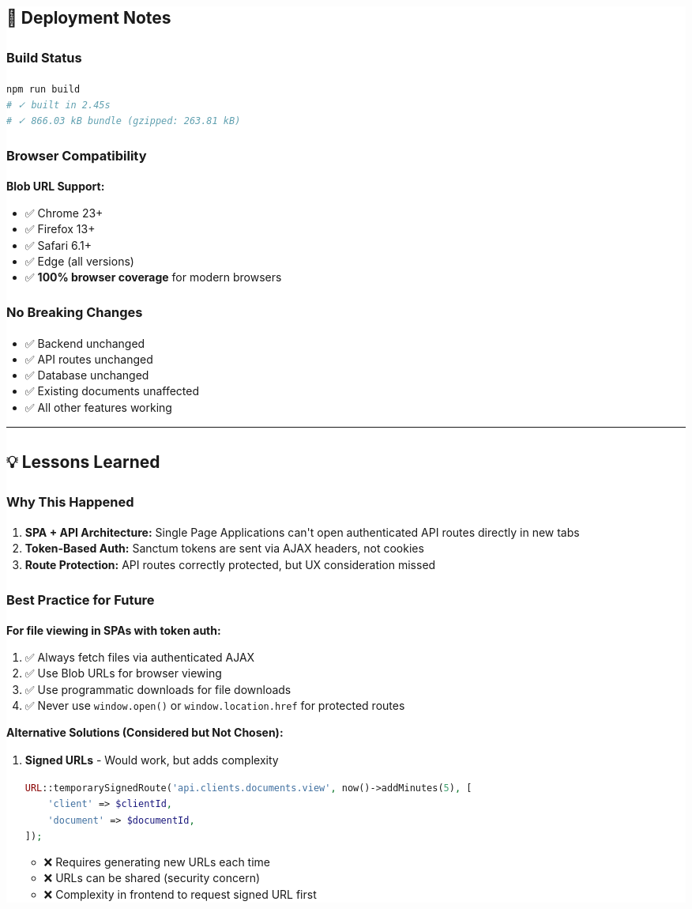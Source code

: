 
## 🚀 Deployment Notes

### Build Status
```bash
npm run build
# ✓ built in 2.45s
# ✓ 866.03 kB bundle (gzipped: 263.81 kB)
```

### Browser Compatibility

**Blob URL Support:**
- ✅ Chrome 23+
- ✅ Firefox 13+
- ✅ Safari 6.1+
- ✅ Edge (all versions)
- ✅ **100% browser coverage** for modern browsers

### No Breaking Changes
- ✅ Backend unchanged
- ✅ API routes unchanged
- ✅ Database unchanged
- ✅ Existing documents unaffected
- ✅ All other features working

---

## 💡 Lessons Learned

### Why This Happened

1. **SPA + API Architecture:** Single Page Applications can't open authenticated API routes directly in new tabs
2. **Token-Based Auth:** Sanctum tokens are sent via AJAX headers, not cookies
3. **Route Protection:** API routes correctly protected, but UX consideration missed

### Best Practice for Future

**For file viewing in SPAs with token auth:**
1. ✅ Always fetch files via authenticated AJAX
2. ✅ Use Blob URLs for browser viewing
3. ✅ Use programmatic downloads for file downloads
4. ✅ Never use `window.open()` or `window.location.href` for protected routes

**Alternative Solutions (Considered but Not Chosen):**

1. **Signed URLs** - Would work, but adds complexity
   ```php
   URL::temporarySignedRoute('api.clients.documents.view', now()->addMinutes(5), [
       'client' => $clientId,
       'document' => $documentId,
   ]);
   ```
   - ❌ Requires generating new URLs each time
   - ❌ URLs can be shared (security concern)
   - ❌ Complexity in frontend to request signed URL first
